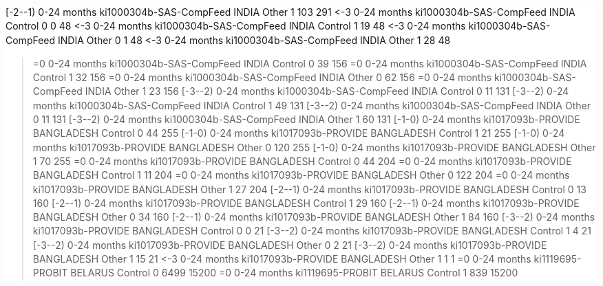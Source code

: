 [-2--1)    0-24 months   ki1000304b-SAS-CompFeed   INDIA        Other                  1      103     291
<-3        0-24 months   ki1000304b-SAS-CompFeed   INDIA        Control                0        0      48
<-3        0-24 months   ki1000304b-SAS-CompFeed   INDIA        Control                1       19      48
<-3        0-24 months   ki1000304b-SAS-CompFeed   INDIA        Other                  0        1      48
<-3        0-24 months   ki1000304b-SAS-CompFeed   INDIA        Other                  1       28      48
>=0        0-24 months   ki1000304b-SAS-CompFeed   INDIA        Control                0       39     156
>=0        0-24 months   ki1000304b-SAS-CompFeed   INDIA        Control                1       32     156
>=0        0-24 months   ki1000304b-SAS-CompFeed   INDIA        Other                  0       62     156
>=0        0-24 months   ki1000304b-SAS-CompFeed   INDIA        Other                  1       23     156
[-3--2)    0-24 months   ki1000304b-SAS-CompFeed   INDIA        Control                0       11     131
[-3--2)    0-24 months   ki1000304b-SAS-CompFeed   INDIA        Control                1       49     131
[-3--2)    0-24 months   ki1000304b-SAS-CompFeed   INDIA        Other                  0       11     131
[-3--2)    0-24 months   ki1000304b-SAS-CompFeed   INDIA        Other                  1       60     131
[-1-0)     0-24 months   ki1017093b-PROVIDE        BANGLADESH   Control                0       44     255
[-1-0)     0-24 months   ki1017093b-PROVIDE        BANGLADESH   Control                1       21     255
[-1-0)     0-24 months   ki1017093b-PROVIDE        BANGLADESH   Other                  0      120     255
[-1-0)     0-24 months   ki1017093b-PROVIDE        BANGLADESH   Other                  1       70     255
>=0        0-24 months   ki1017093b-PROVIDE        BANGLADESH   Control                0       44     204
>=0        0-24 months   ki1017093b-PROVIDE        BANGLADESH   Control                1       11     204
>=0        0-24 months   ki1017093b-PROVIDE        BANGLADESH   Other                  0      122     204
>=0        0-24 months   ki1017093b-PROVIDE        BANGLADESH   Other                  1       27     204
[-2--1)    0-24 months   ki1017093b-PROVIDE        BANGLADESH   Control                0       13     160
[-2--1)    0-24 months   ki1017093b-PROVIDE        BANGLADESH   Control                1       29     160
[-2--1)    0-24 months   ki1017093b-PROVIDE        BANGLADESH   Other                  0       34     160
[-2--1)    0-24 months   ki1017093b-PROVIDE        BANGLADESH   Other                  1       84     160
[-3--2)    0-24 months   ki1017093b-PROVIDE        BANGLADESH   Control                0        0      21
[-3--2)    0-24 months   ki1017093b-PROVIDE        BANGLADESH   Control                1        4      21
[-3--2)    0-24 months   ki1017093b-PROVIDE        BANGLADESH   Other                  0        2      21
[-3--2)    0-24 months   ki1017093b-PROVIDE        BANGLADESH   Other                  1       15      21
<-3        0-24 months   ki1017093b-PROVIDE        BANGLADESH   Other                  1        1       1
>=0        0-24 months   ki1119695-PROBIT          BELARUS      Control                0     6499   15200
>=0        0-24 months   ki1119695-PROBIT          BELARUS      Control                1      839   15200